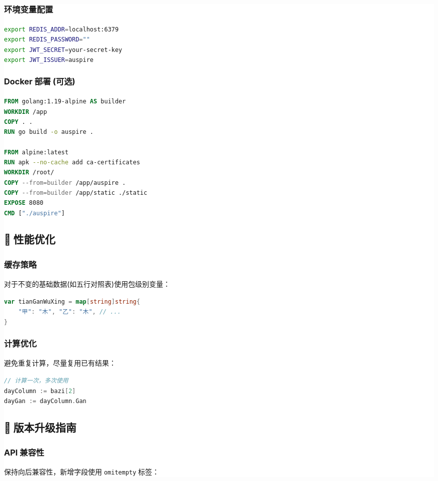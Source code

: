 ### 环境变量配置

```bash
export REDIS_ADDR=localhost:6379
export REDIS_PASSWORD=""
export JWT_SECRET=your-secret-key
export JWT_ISSUER=auspire
```

### Docker 部署 (可选)

```dockerfile
FROM golang:1.19-alpine AS builder
WORKDIR /app
COPY . .
RUN go build -o auspire .

FROM alpine:latest
RUN apk --no-cache add ca-certificates
WORKDIR /root/
COPY --from=builder /app/auspire .
COPY --from=builder /app/static ./static
EXPOSE 8080
CMD ["./auspire"]
```

## 🚀 性能优化

### 缓存策略

对于不变的基础数据(如五行对照表)使用包级别变量：

```go
var tianGanWuXing = map[string]string{
    "甲": "木", "乙": "木", // ...
}
```

### 计算优化

避免重复计算，尽量复用已有结果：

```go
// 计算一次，多次使用
dayColumn := bazi[2]
dayGan := dayColumn.Gan
```

## 🔄 版本升级指南

### API 兼容性

保持向后兼容性，新增字段使用 `omitempty` 标签：
